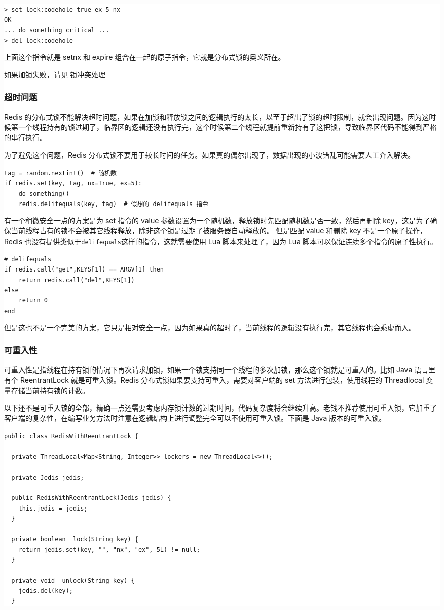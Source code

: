 ```
> set lock:codehole true ex 5 nx
OK
... do something critical ...
> del lock:codehole
```

上面这个指令就是 setnx 和 expire 组合在一起的原子指令，它就是分布式锁的奥义所在。

如果加锁失败，请见 [锁冲突处理](#锁冲突处理)



### 超时问题

Redis 的分布式锁不能解决超时问题，如果在加锁和释放锁之间的逻辑执行的太长，以至于超出了锁的超时限制，就会出现问题。因为这时候第一个线程持有的锁过期了，临界区的逻辑还没有执行完，这个时候第二个线程就提前重新持有了这把锁，导致临界区代码不能得到严格的串行执行。

为了避免这个问题，Redis 分布式锁不要用于较长时间的任务。如果真的偶尔出现了，数据出现的小波错乱可能需要人工介入解决。

```
tag = random.nextint()  # 随机数
if redis.set(key, tag, nx=True, ex=5):
    do_something()
    redis.delifequals(key, tag)  # 假想的 delifequals 指令
```

有一个稍微安全一点的方案是为 set 指令的 value 参数设置为一个随机数，释放锁时先匹配随机数是否一致，然后再删除 key，这是为了确保当前线程占有的锁不会被其它线程释放，除非这个锁是过期了被服务器自动释放的。 但是匹配 value 和删除 key 不是一个原子操作，Redis 也没有提供类似于`delifequals`这样的指令，这就需要使用 Lua 脚本来处理了，因为 Lua 脚本可以保证连续多个指令的原子性执行。

```
# delifequals
if redis.call("get",KEYS[1]) == ARGV[1] then
    return redis.call("del",KEYS[1])
else
    return 0
end
```

但是这也不是一个完美的方案，它只是相对安全一点，因为如果真的超时了，当前线程的逻辑没有执行完，其它线程也会乘虚而入。

### 可重入性

可重入性是指线程在持有锁的情况下再次请求加锁，如果一个锁支持同一个线程的多次加锁，那么这个锁就是可重入的。比如 Java 语言里有个 ReentrantLock 就是可重入锁。Redis 分布式锁如果要支持可重入，需要对客户端的 set 方法进行包装，使用线程的 Threadlocal 变量存储当前持有锁的计数。



以下还不是可重入锁的全部，精确一点还需要考虑内存锁计数的过期时间，代码复杂度将会继续升高。老钱不推荐使用可重入锁，它加重了客户端的复杂性，在编写业务方法时注意在逻辑结构上进行调整完全可以不使用可重入锁。下面是 Java 版本的可重入锁。

```
public class RedisWithReentrantLock {

  private ThreadLocal<Map<String, Integer>> lockers = new ThreadLocal<>();

  private Jedis jedis;

  public RedisWithReentrantLock(Jedis jedis) {
    this.jedis = jedis;
  }

  private boolean _lock(String key) {
    return jedis.set(key, "", "nx", "ex", 5L) != null;
  }

  private void _unlock(String key) {
    jedis.del(key);
  }

```